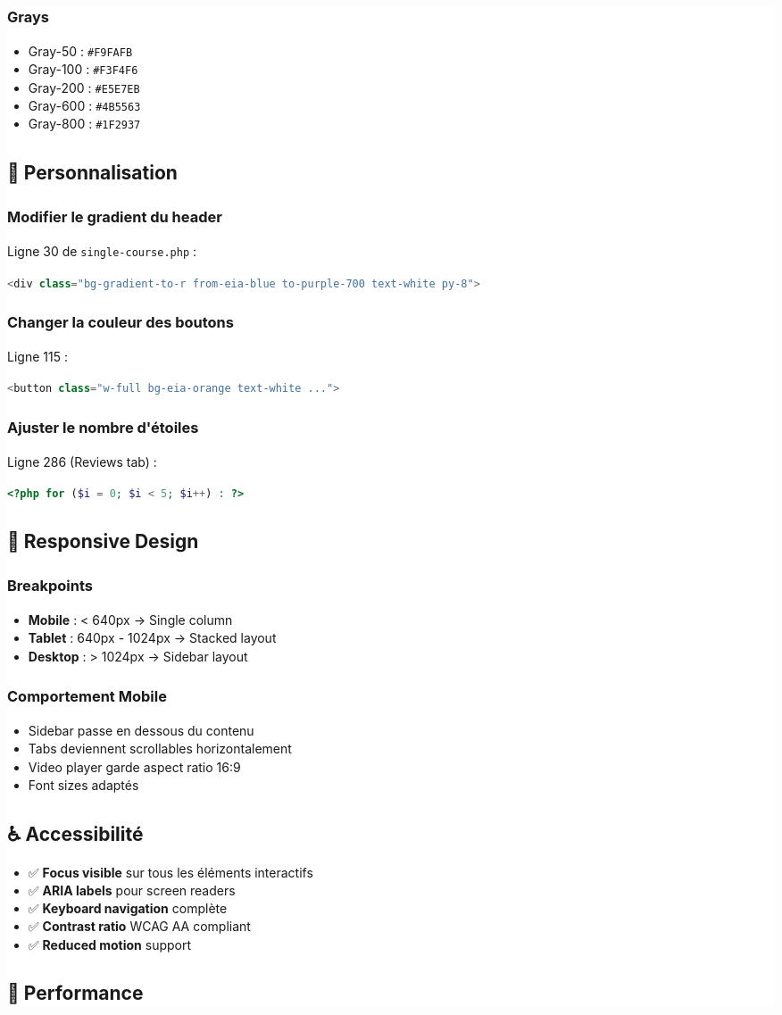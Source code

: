 ### **Grays**
- Gray-50 : `#F9FAFB`
- Gray-100 : `#F3F4F6`
- Gray-200 : `#E5E7EB`
- Gray-600 : `#4B5563`
- Gray-800 : `#1F2937`

## 🔧 Personnalisation

### **Modifier le gradient du header**
Ligne 30 de `single-course.php` :
```php
<div class="bg-gradient-to-r from-eia-blue to-purple-700 text-white py-8">
```

### **Changer la couleur des boutons**
Ligne 115 :
```php
<button class="w-full bg-eia-orange text-white ...">
```

### **Ajuster le nombre d'étoiles**
Ligne 286 (Reviews tab) :
```php
<?php for ($i = 0; $i < 5; $i++) : ?>
```

## 📱 Responsive Design

### **Breakpoints**
- **Mobile** : < 640px → Single column
- **Tablet** : 640px - 1024px → Stacked layout
- **Desktop** : > 1024px → Sidebar layout

### **Comportement Mobile**
- Sidebar passe en dessous du contenu
- Tabs deviennent scrollables horizontalement
- Video player garde aspect ratio 16:9
- Font sizes adaptés

## ♿ Accessibilité

- ✅ **Focus visible** sur tous les éléments interactifs
- ✅ **ARIA labels** pour screen readers
- ✅ **Keyboard navigation** complète
- ✅ **Contrast ratio** WCAG AA compliant
- ✅ **Reduced motion** support

## 🚀 Performance
